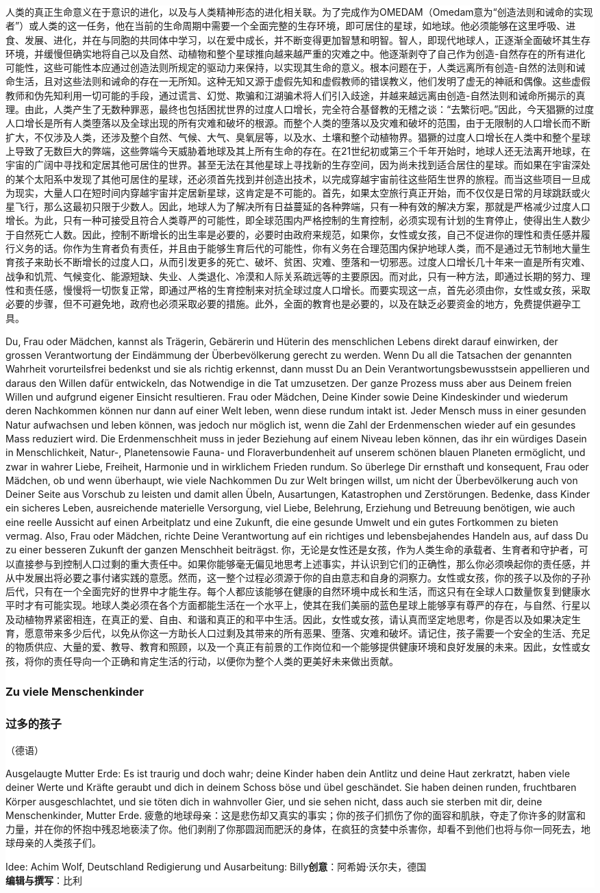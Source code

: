 人类的真正生命意义在于意识的进化，以及与人类精神形态的进化相关联。为了完成作为OMEDAM（Omedam意为“创造法则和诫命的实现者”）或人类的这一任务，他在当前的生命周期中需要一个全面完整的生存环境，即可居住的星球，如地球。他必须能够在这里呼吸、进食、发展、进化，并在与同胞的共同体中学习，以在爱中成长，并不断变得更加智慧和明智。智人，即现代地球人，正逐渐全面破坏其生存环境，并缓慢但确实地将自己以及自然、动植物和整个星球推向越来越严重的灾难之中。他逐渐剥夺了自己作为创造-自然存在的所有进化可能性，这些可能性本应通过创造法则所规定的驱动力来保持，以实现其生命的意义。根本问题在于，人类远离所有创造-自然的法则和诫命生活，且对这些法则和诫命的存在一无所知。这种无知又源于虚假先知和虚假教师的错误教义，他们发明了虚无的神祇和偶像。这些虚假教师和伪先知利用一切可能的手段，通过谎言、幻觉、欺骗和江湖骗术将人们引入歧途，并越来越远离由创造-自然法则和诫命所揭示的真理。由此，人类产生了无数种罪恶，最终也包括困扰世界的过度人口增长，完全符合基督教的无稽之谈：“去繁衍吧。”因此，今天猖獗的过度人口增长是所有人类堕落以及全球出现的所有灾难和破坏的根源。而整个人类的堕落以及灾难和破坏的范围，由于无限制的人口增长而不断扩大，不仅涉及人类，还涉及整个自然、气候、大气、臭氧层等，以及水、土壤和整个动植物界。猖獗的过度人口增长在人类中和整个星球上导致了无数巨大的弊端，这些弊端今天威胁着地球及其上所有生命的存在。在21世纪初或第三个千年开始时，地球人还无法离开地球，在宇宙的广阔中寻找和定居其他可居住的世界。甚至无法在其他星球上寻找新的生存空间，因为尚未找到适合居住的星球。而如果在宇宙深处的某个太阳系中发现了其他可居住的星球，还必须首先找到并创造出技术，以完成穿越宇宙前往这些陌生世界的旅程。而当这些项目一旦成为现实，大量人口在短时间内穿越宇宙并定居新星球，这肯定是不可能的。首先，如果太空旅行真正开始，而不仅仅是日常的月球跳跃或火星飞行，那么这最初只限于少数人。因此，地球人为了解决所有日益蔓延的各种弊端，只有一种有效的解决方案，那就是严格减少过度人口增长。为此，只有一种可接受且符合人类尊严的可能性，即全球范围内严格控制的生育控制，必须实现有计划的生育停止，使得出生人数少于自然死亡人数。因此，控制不断增长的出生率是必要的，必要时由政府来规范，如果你，女性或女孩，自己不促进你的理性和责任感并履行义务的话。你作为生育者负有责任，并且由于能够生育后代的可能性，你有义务在合理范围内保护地球人类，而不是通过无节制地大量生育孩子来助长不断增长的过度人口，从而引发更多的死亡、破坏、贫困、灾难、堕落和一切邪恶。过度人口增长几十年来一直是所有灾难、战争和饥荒、气候变化、能源短缺、失业、人类退化、冷漠和人际关系疏远等的主要原因。而对此，只有一种方法，即通过长期的努力、理性和责任感，慢慢将一切恢复正常，即通过严格的生育控制来对抗全球过度人口增长。而要实现这一点，首先必须由你，女性或女孩，采取必要的步骤，但不可避免地，政府也必须采取必要的措施。此外，全面的教育也是必要的，以及在缺乏必要资金的地方，免费提供避孕工具。

Du, Frau oder Mädchen, kannst als Trägerin, Gebärerin und Hüterin des menschlichen Lebens direkt darauf einwirken, der grossen Verantwortung der Eindämmung der Überbevölkerung gerecht zu werden. Wenn Du all die Tatsachen der genannten Wahrheit vorurteilsfrei bedenkst und sie als richtig erkennst, dann musst Du an Dein Verantwortungsbewusstsein appellieren und daraus den Willen dafür entwickeln, das Notwendige in die Tat umzusetzen. Der ganze Prozess muss aber aus Deinem freien Willen und aufgrund eigener Einsicht resultieren. Frau oder Mädchen, Deine Kinder sowie Deine Kindeskinder und wiederum deren Nachkommen können nur dann auf einer Welt leben, wenn diese rundum intakt ist. Jeder Mensch muss in einer gesunden Natur aufwachsen und leben können, was jedoch nur möglich ist, wenn die Zahl der Erdenmenschen wieder auf ein gesundes Mass reduziert wird. Die Erdenmenschheit muss in jeder Beziehung auf einem Niveau leben können, das ihr ein würdiges Dasein in Menschlichkeit, Natur-, Planetensowie Fauna- und Floraverbundenheit auf unserem schönen blauen Planeten ermöglicht, und zwar in wahrer Liebe, Freiheit, Harmonie und in wirklichem Frieden rundum. So überlege Dir ernsthaft und konsequent, Frau oder Mädchen, ob und wenn überhaupt, wie viele Nachkommen Du zur Welt bringen willst, um nicht der Überbevölkerung auch von Deiner Seite aus Vorschub zu leisten und damit allen Übeln, Ausartungen, Katastrophen und Zerstörungen. Bedenke, dass Kinder ein sicheres Leben, ausreichende materielle Versorgung, viel Liebe, Belehrung, Erziehung und Betreuung benötigen, wie auch eine reelle Aussicht auf einen Arbeitplatz und eine Zukunft, die eine gesunde Umwelt und ein gutes Fortkommen zu bieten vermag. Also, Frau oder Mädchen, richte Deine Verantwortung auf ein richtiges und lebensbejahendes Handeln aus, auf dass Du zu einer besseren Zukunft der ganzen Menschheit beiträgst.
你，无论是女性还是女孩，作为人类生命的承载者、生育者和守护者，可以直接参与到控制人口过剩的重大责任中。如果你能够毫无偏见地思考上述事实，并认识到它们的正确性，那么你必须唤起你的责任感，并从中发展出将必要之事付诸实践的意愿。然而，这一整个过程必须源于你的自由意志和自身的洞察力。女性或女孩，你的孩子以及你的子孙后代，只有在一个全面完好的世界中才能生存。每个人都应该能够在健康的自然环境中成长和生活，而这只有在全球人口数量恢复到健康水平时才有可能实现。地球人类必须在各个方面都能生活在一个水平上，使其在我们美丽的蓝色星球上能够享有尊严的存在，与自然、行星以及动植物界紧密相连，在真正的爱、自由、和谐和真正的和平中生活。因此，女性或女孩，请认真而坚定地思考，你是否以及如果决定生育，愿意带来多少后代，以免从你这一方助长人口过剩及其带来的所有恶果、堕落、灾难和破坏。请记住，孩子需要一个安全的生活、充足的物质供应、大量的爱、教导、教育和照顾，以及一个真正有前景的工作岗位和一个能够提供健康环境和良好发展的未来。因此，女性或女孩，将你的责任导向一个正确和肯定生活的行动，以便你为整个人类的更美好未来做出贡献。

### Zu viele Menschenkinder
### 过多的孩子

（德语）

Ausgelaugte Mutter Erde: Es ist traurig und doch wahr; deine Kinder haben dein Antlitz und deine Haut zerkratzt, haben viele deiner Werte und Kräfte geraubt und dich in deinem Schoss böse und übel geschändet. Sie haben deinen runden, fruchtbaren Körper ausgeschlachtet, und sie töten dich in wahnvoller Gier, und sie sehen nicht, dass auch sie sterben mit dir, deine Menschenkinder, Mutter Erde.
疲惫的地球母亲：这是悲伤却又真实的事实；你的孩子们抓伤了你的面容和肌肤，夺走了你许多的财富和力量，并在你的怀抱中残忍地亵渎了你。他们剥削了你那圆润而肥沃的身体，在疯狂的贪婪中杀害你，却看不到他们也将与你一同死去，地球母亲的人类孩子们。

Idee: Achim Wolf, Deutschland Redigierung und Ausarbeitung: Billy**创意**：阿希姆·沃尔夫，德国  
**编辑与撰写**：比利

